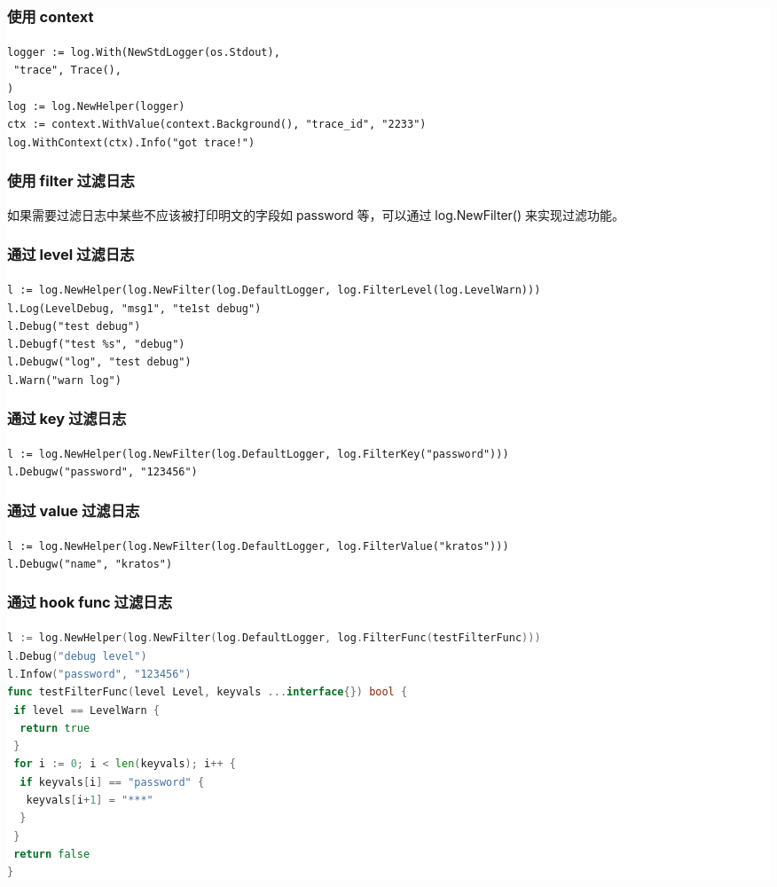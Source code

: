 ### **使用 context**

```text
logger := log.With(NewStdLogger(os.Stdout),
 "trace", Trace(),
)
log := log.NewHelper(logger)
ctx := context.WithValue(context.Background(), "trace_id", "2233")
log.WithContext(ctx).Info("got trace!")
```

### **使用 filter 过滤日志**

如果需要过滤日志中某些不应该被打印明文的字段如 password 等，可以通过 log.NewFilter() 来实现过滤功能。

### **通过 level 过滤日志**

```text
l := log.NewHelper(log.NewFilter(log.DefaultLogger, log.FilterLevel(log.LevelWarn)))
l.Log(LevelDebug, "msg1", "te1st debug")
l.Debug("test debug")
l.Debugf("test %s", "debug")
l.Debugw("log", "test debug")
l.Warn("warn log")
```

### **通过 key 过滤日志**

```text
l := log.NewHelper(log.NewFilter(log.DefaultLogger, log.FilterKey("password")))
l.Debugw("password", "123456")
```

### **通过 value 过滤日志**

```text
l := log.NewHelper(log.NewFilter(log.DefaultLogger, log.FilterValue("kratos")))
l.Debugw("name", "kratos")
```

### **通过 hook func 过滤日志**

```go
l := log.NewHelper(log.NewFilter(log.DefaultLogger, log.FilterFunc(testFilterFunc)))
l.Debug("debug level")
l.Infow("password", "123456")
func testFilterFunc(level Level, keyvals ...interface{}) bool {
 if level == LevelWarn {
  return true
 }
 for i := 0; i < len(keyvals); i++ {
  if keyvals[i] == "password" {
   keyvals[i+1] = "***"
  }
 }
 return false
}
```
